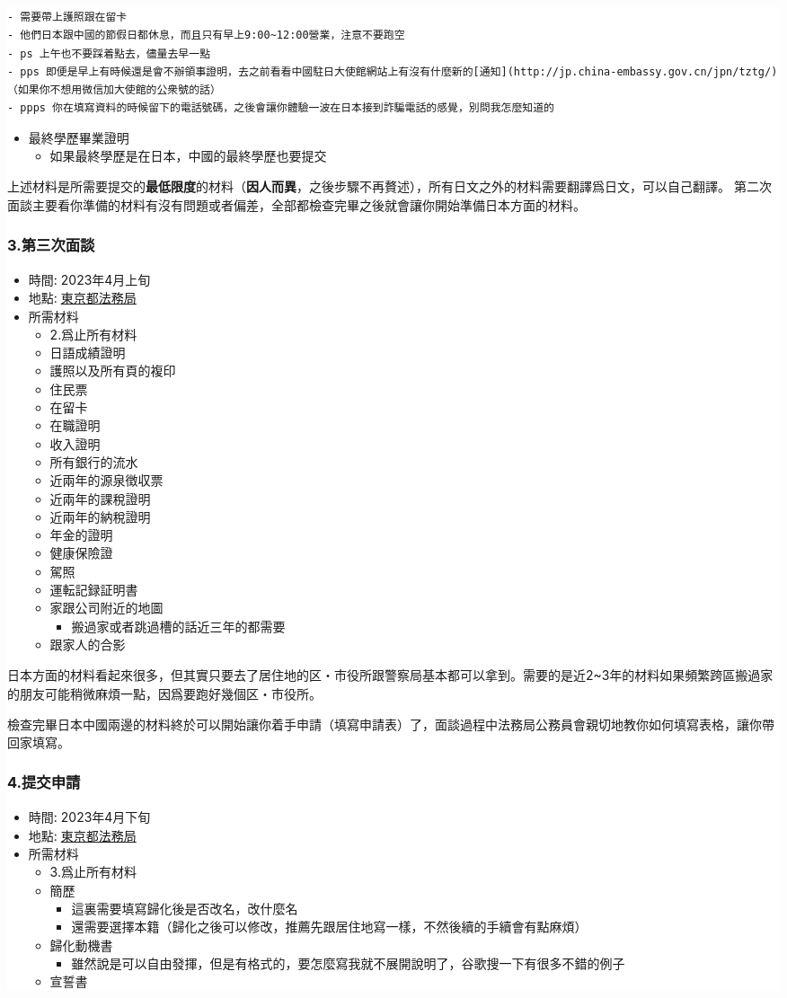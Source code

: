     - 需要帶上護照跟在留卡
    - 他們日本跟中國的節假日都休息，而且只有早上9:00~12:00營業，注意不要跑空
    - ps 上午也不要踩着點去，儘量去早一點
    - pps 即便是早上有時候還是會不辦領事證明，去之前看看中國駐日大使館網站上有沒有什麼新的[通知](http://jp.china-embassy.gov.cn/jpn/tztg/)（如果你不想用微信加大使館的公衆號的話）
    - ppps 你在填寫資料的時候留下的電話號碼，之後會讓你體驗一波在日本接到詐騙電話的感覺，別問我怎麼知道的
  - 最終學歷畢業證明
    - 如果最終學歷是在日本，中國的最終學歷也要提交

上述材料是所需要提交的**最低限度**的材料（**因人而異**，之後步驟不再贅述），所有日文之外的材料需要翻譯爲日文，可以自己翻譯。
第二次面談主要看你準備的材料有沒有問題或者偏差，全部都檢查完畢之後就會讓你開始準備日本方面的材料。

### 3.第三次面談

- 時間: 2023年4月上旬
- 地點: [東京都法務局](https://houmukyoku.moj.go.jp/tokyo/table/shikyokutou/all/hokyokutouki.html)
- 所需材料
  - 2.爲止所有材料
  - 日語成績證明
  - 護照以及所有頁的複印
  - 住民票
  - 在留卡
  - 在職證明
  - 收入證明
  - 所有銀行的流水
  - 近兩年的源泉徴収票
  - 近兩年的課稅證明
  - 近兩年的納稅證明
  - 年金的證明
  - 健康保險證
  - 駕照
  - 運転記録証明書
  - 家跟公司附近的地圖
    - 搬過家或者跳過槽的話近三年的都需要
  - 跟家人的合影

日本方面的材料看起來很多，但其實只要去了居住地的区・市役所跟警察局基本都可以拿到。需要的是近2~3年的材料如果頻繁跨區搬過家的朋友可能稍微麻煩一點，因爲要跑好幾個区・市役所。

檢查完畢日本中國兩邊的材料終於可以開始讓你着手申請（填寫申請表）了，面談過程中法務局公務員會親切地教你如何填寫表格，讓你帶回家填寫。

### 4.提交申請

- 時間: 2023年4月下旬
- 地點: [東京都法務局](https://houmukyoku.moj.go.jp/tokyo/table/shikyokutou/all/hokyokutouki.html)
- 所需材料
  - 3.爲止所有材料
  - 簡歷
    - 這裏需要填寫歸化後是否改名，改什麼名
    - 還需要選擇本籍（歸化之後可以修改，推薦先跟居住地寫一樣，不然後續的手續會有點麻煩）
  - 歸化動機書
    - 雖然說是可以自由發揮，但是有格式的，要怎麼寫我就不展開說明了，谷歌搜一下有很多不錯的例子
  - 宣誓書
